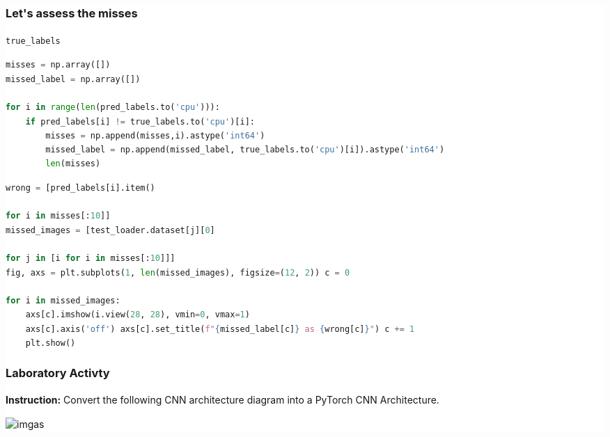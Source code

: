 ### **Let's assess the misses**

```python 
true_labels 
``` 
```python 
misses = np.array([]) 
missed_label = np.array([]) 

for i in range(len(pred_labels.to('cpu'))): 
    if pred_labels[i] != true_labels.to('cpu')[i]: 
        misses = np.append(misses,i).astype('int64') 
        missed_label = np.append(missed_label, true_labels.to('cpu')[i]).astype('int64') 
        len(misses) 
``` 
```python 
wrong = [pred_labels[i].item() 

for i in misses[:10]] 
missed_images = [test_loader.dataset[j][0] 

for j in [i for i in misses[:10]]] 
fig, axs = plt.subplots(1, len(missed_images), figsize=(12, 2)) c = 0 

for i in missed_images: 
    axs[c].imshow(i.view(28, 28), vmin=0, vmax=1) 
    axs[c].axis('off') axs[c].set_title(f"{missed_label[c]} as {wrong[c]}") c += 1 
    plt.show() 
```

### **Laboratory Activty**

**Instruction:** Convert the following CNN architecture diagram into a PyTorch CNN Architecture.

![imgas](images/quick_draw.png) 